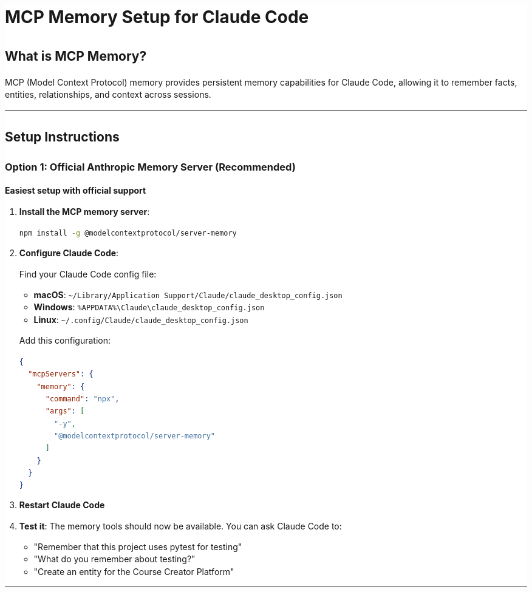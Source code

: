# MCP Memory Setup for Claude Code

## What is MCP Memory?

MCP (Model Context Protocol) memory provides persistent memory capabilities for Claude Code, allowing it to remember facts, entities, relationships, and context across sessions.

---

## Setup Instructions

### Option 1: Official Anthropic Memory Server (Recommended)

**Easiest setup with official support**

1. **Install the MCP memory server**:
   ```bash
   npm install -g @modelcontextprotocol/server-memory
   ```

2. **Configure Claude Code**:

   Find your Claude Code config file:
   - **macOS**: `~/Library/Application Support/Claude/claude_desktop_config.json`
   - **Windows**: `%APPDATA%\Claude\claude_desktop_config.json`
   - **Linux**: `~/.config/Claude/claude_desktop_config.json`

   Add this configuration:
   ```json
   {
     "mcpServers": {
       "memory": {
         "command": "npx",
         "args": [
           "-y",
           "@modelcontextprotocol/server-memory"
         ]
       }
     }
   }
   ```

3. **Restart Claude Code**

4. **Test it**:
   The memory tools should now be available. You can ask Claude Code to:
   - "Remember that this project uses pytest for testing"
   - "What do you remember about testing?"
   - "Create an entity for the Course Creator Platform"

---
